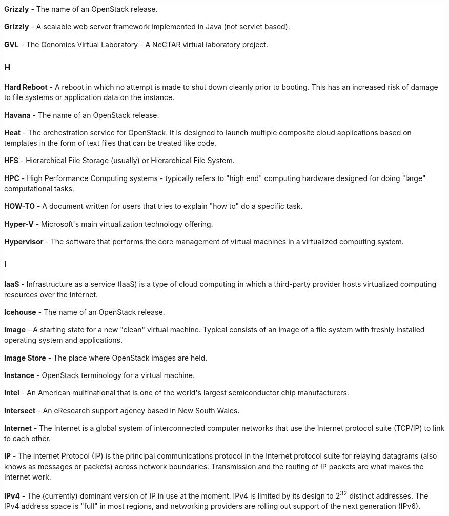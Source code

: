 **Grizzly** - The name of an OpenStack release.

**Grizzly** - A scalable web server framework implemented in Java (not servlet based).

**GVL** - The Genomics Virtual Laboratory - A NeCTAR virtual laboratory project.

### H

**Hard Reboot** - A reboot in which no attempt is made to shut down cleanly prior
to booting. This has an increased risk of damage to file systems or application
data on the instance.

**Havana** - The name of an OpenStack release.

**Heat** - The orchestration service for OpenStack. It is designed to launch multiple
composite cloud applications based on templates in the form of text files that
can be treated like code.

**HFS** - Hierarchical File Storage (usually) or Hierarchical File System.

**HPC** - High Performance Computing systems - typically refers to "high end" computing
hardware designed for doing "large" computational tasks.

**HOW-TO** - A document written for users that tries to explain "how to" do a specific task.

**Hyper-V** - Microsoft's main virtualization technology offering.

**Hypervisor** - The software that performs the core management of virtual machines in a
virtualized computing system.

### I

**IaaS** - Infrastructure as a service (IaaS) is a type of cloud computing in which a
third-party provider hosts virtualized computing resources over the Internet.

**Icehouse** - The name of an OpenStack release.

**Image** - A starting state for a new "clean" virtual machine.  Typical consists of an
image of a file system with freshly installed operating system and applications.

**Image Store** - The place where OpenStack images are held.

**Instance** - OpenStack terminology for a virtual machine.

**Intel** - An American multinational that is one of the world's largest semiconductor chip manufacturers.

**Intersect** - An eResearch support agency based in New South Wales.

**Internet** - The Internet is a global system of interconnected computer networks that use the Internet protocol
suite (TCP/IP) to link to each other.

**IP** - The Internet Protocol (IP) is the principal communications protocol in the
Internet protocol suite for relaying datagrams (also knows as messages or
packets) across network boundaries. Transmission and the routing of IP packets
are what makes the Internet work.

**IPv4** - The (currently) dominant version of IP in use at the moment.  IPv4 is limited
by its design to 2<sup>32</sup> distinct addresses. The IPv4 address space is "full" in
most regions, and networking providers are rolling out support of the next
generation (IPv6).
